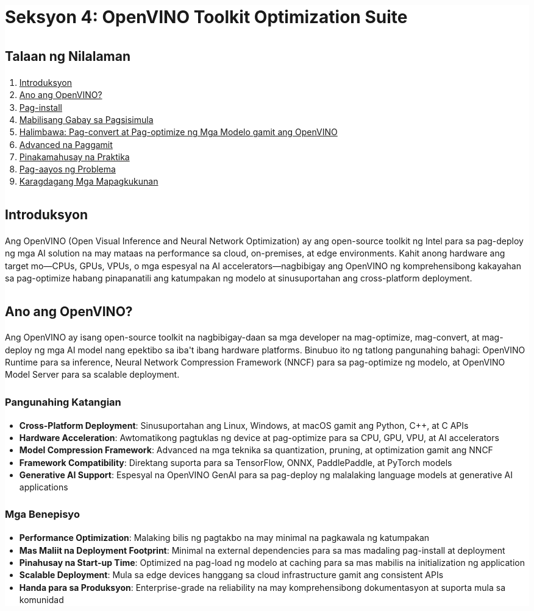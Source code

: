 
# Seksyon 4: OpenVINO Toolkit Optimization Suite

## Talaan ng Nilalaman
1. [Introduksyon](../../../Module04)
2. [Ano ang OpenVINO?](../../../Module04)
3. [Pag-install](../../../Module04)
4. [Mabilisang Gabay sa Pagsisimula](../../../Module04)
5. [Halimbawa: Pag-convert at Pag-optimize ng Mga Modelo gamit ang OpenVINO](../../../Module04)
6. [Advanced na Paggamit](../../../Module04)
7. [Pinakamahusay na Praktika](../../../Module04)
8. [Pag-aayos ng Problema](../../../Module04)
9. [Karagdagang Mga Mapagkukunan](../../../Module04)

## Introduksyon

Ang OpenVINO (Open Visual Inference and Neural Network Optimization) ay ang open-source toolkit ng Intel para sa pag-deploy ng mga AI solution na may mataas na performance sa cloud, on-premises, at edge environments. Kahit anong hardware ang target mo—CPUs, GPUs, VPUs, o mga espesyal na AI accelerators—nagbibigay ang OpenVINO ng komprehensibong kakayahan sa pag-optimize habang pinapanatili ang katumpakan ng modelo at sinusuportahan ang cross-platform deployment.

## Ano ang OpenVINO?

Ang OpenVINO ay isang open-source toolkit na nagbibigay-daan sa mga developer na mag-optimize, mag-convert, at mag-deploy ng mga AI model nang epektibo sa iba't ibang hardware platforms. Binubuo ito ng tatlong pangunahing bahagi: OpenVINO Runtime para sa inference, Neural Network Compression Framework (NNCF) para sa pag-optimize ng modelo, at OpenVINO Model Server para sa scalable deployment.

### Pangunahing Katangian

- **Cross-Platform Deployment**: Sinusuportahan ang Linux, Windows, at macOS gamit ang Python, C++, at C APIs
- **Hardware Acceleration**: Awtomatikong pagtuklas ng device at pag-optimize para sa CPU, GPU, VPU, at AI accelerators
- **Model Compression Framework**: Advanced na mga teknika sa quantization, pruning, at optimization gamit ang NNCF
- **Framework Compatibility**: Direktang suporta para sa TensorFlow, ONNX, PaddlePaddle, at PyTorch models
- **Generative AI Support**: Espesyal na OpenVINO GenAI para sa pag-deploy ng malalaking language models at generative AI applications

### Mga Benepisyo

- **Performance Optimization**: Malaking bilis ng pagtakbo na may minimal na pagkawala ng katumpakan
- **Mas Maliit na Deployment Footprint**: Minimal na external dependencies para sa mas madaling pag-install at deployment
- **Pinahusay na Start-up Time**: Optimized na pag-load ng modelo at caching para sa mas mabilis na initialization ng application
- **Scalable Deployment**: Mula sa edge devices hanggang sa cloud infrastructure gamit ang consistent APIs
- **Handa para sa Produksyon**: Enterprise-grade na reliability na may komprehensibong dokumentasyon at suporta mula sa komunidad
